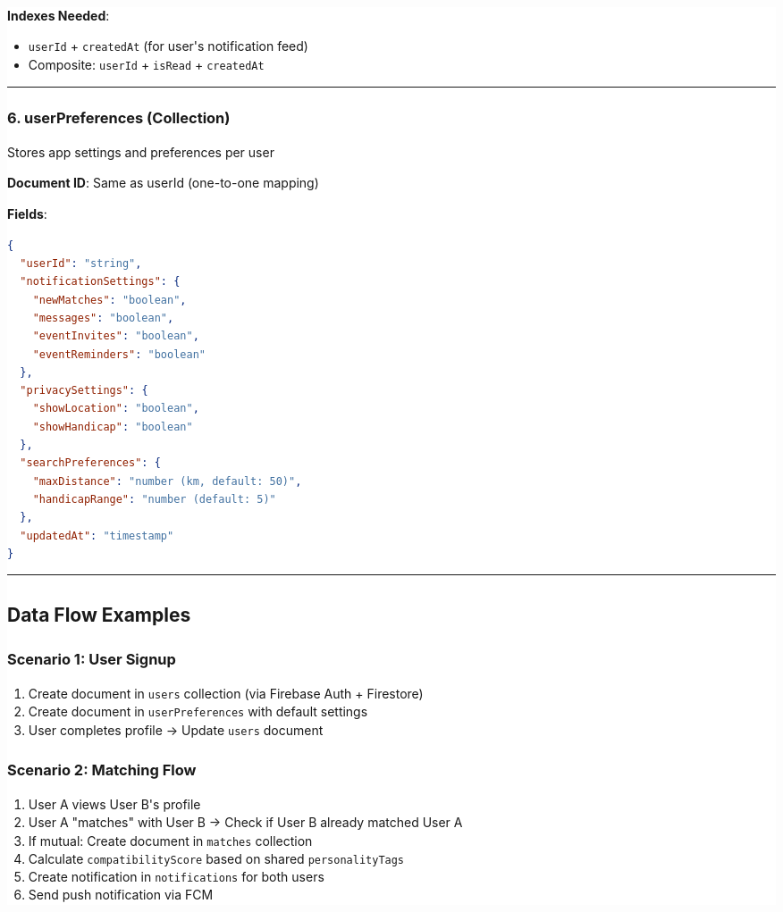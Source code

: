 ```json
```

**Indexes Needed**:
- `userId` + `createdAt` (for user's notification feed)
- Composite: `userId` + `isRead` + `createdAt`

---

### 6. **userPreferences** (Collection)
Stores app settings and preferences per user

**Document ID**: Same as userId (one-to-one mapping)

**Fields**:
```json
{
  "userId": "string",
  "notificationSettings": {
    "newMatches": "boolean",
    "messages": "boolean",
    "eventInvites": "boolean",
    "eventReminders": "boolean"
  },
  "privacySettings": {
    "showLocation": "boolean",
    "showHandicap": "boolean"
  },
  "searchPreferences": {
    "maxDistance": "number (km, default: 50)",
    "handicapRange": "number (default: 5)"
  },
  "updatedAt": "timestamp"
}
```

---

## Data Flow Examples

### **Scenario 1: User Signup**
1. Create document in `users` collection (via Firebase Auth + Firestore)
2. Create document in `userPreferences` with default settings
3. User completes profile → Update `users` document

### **Scenario 2: Matching Flow**
1. User A views User B's profile
2. User A "matches" with User B → Check if User B already matched User A
3. If mutual: Create document in `matches` collection
4. Calculate `compatibilityScore` based on shared `personalityTags`
5. Create notification in `notifications` for both users
6. Send push notification via FCM
